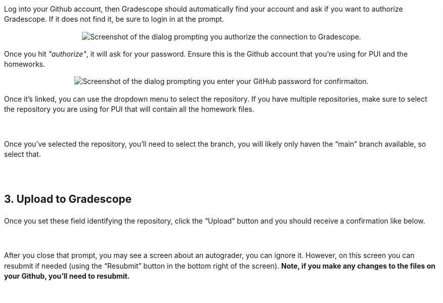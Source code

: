 
Log into your Github account, then Gradescope should automatically find your account and ask if you want to authorize Gradescope. If it does not find it, be sure to login in at the prompt.
<p align="center">
  <img width="400" 
  src="./assets/gradescope/authorize-gradescope-github.png"
  alt="Screenshot of the dialog prompting you authorize the connection to Gradescope." />
</p>


Once you hit *"authorize"*, it will ask for your password. Ensure this is the Github account that you’re using for PUI and the homeworks. 
<p align="center">
  <img width="250" 
  src="./assets/gradescope/github-password.png"
  alt="Screenshot of the dialog prompting you enter your GitHub password for confirmaiton." />
</p>


Once it’s linked, you can use the dropdown menu to select the repository. If you have multiple repositories, make sure to select the repository you are using for PUI that will contain all the homework files.
<p align="center">
  <img width="400" 
  src="./assets/gradescope/select-repository.png"
  alt="" />
</p>


Once you’ve selected the repository, you’ll need to select the branch, you will likely only haven the “main” branch available, so select that.
<p align="center">
  <img width="400" 
  src="./assets/gradescope/select-branch.png"
  alt="" />
</p>


## 3. Upload to Gradescope

Once you set these field identifying the repository, click the “Upload” button and you should receive a confirmation like below.
<p align="center">
  <img width="400" 
  src="./assets/gradescope/successful-submission.png"
  alt="" />
</p>


After you close that prompt, you may see a screen about an autograder, you can ignore it. However, on this screen you can resubmit if needed (using the “Resubmit” button in the bottom right of the screen). **Note, if you make any changes to the files on your Github, you’ll need to resubmit.**
<p align="center">
  <img width="400" 
  src="./assets/gradescope/progress.png"
  alt="" />
</p>

